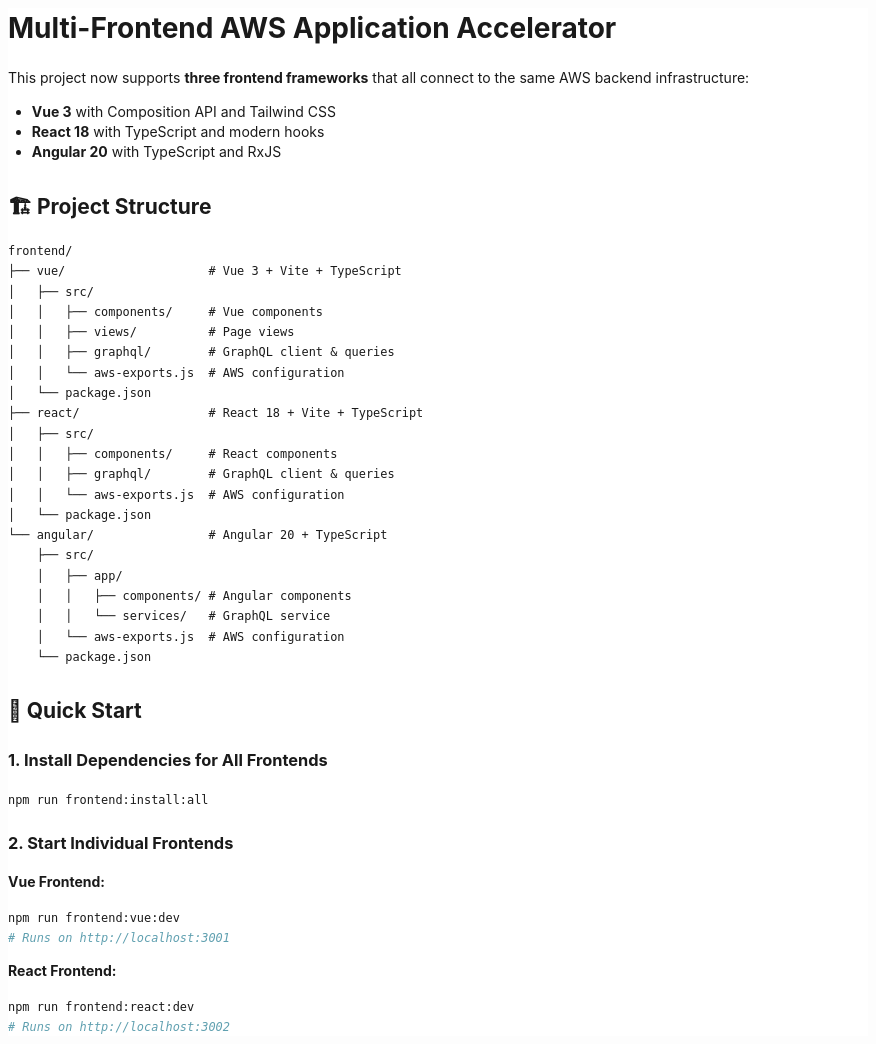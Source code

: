# Multi-Frontend AWS Application Accelerator

This project now supports **three frontend frameworks** that all connect to the same AWS backend infrastructure:

- **Vue 3** with Composition API and Tailwind CSS
- **React 18** with TypeScript and modern hooks
- **Angular 20** with TypeScript and RxJS

## 🏗️ Project Structure

```
frontend/
├── vue/                    # Vue 3 + Vite + TypeScript
│   ├── src/
│   │   ├── components/     # Vue components
│   │   ├── views/          # Page views
│   │   ├── graphql/        # GraphQL client & queries
│   │   └── aws-exports.js  # AWS configuration
│   └── package.json
├── react/                  # React 18 + Vite + TypeScript
│   ├── src/
│   │   ├── components/     # React components
│   │   ├── graphql/        # GraphQL client & queries
│   │   └── aws-exports.js  # AWS configuration
│   └── package.json
└── angular/                # Angular 20 + TypeScript
    ├── src/
    │   ├── app/
    │   │   ├── components/ # Angular components
    │   │   └── services/   # GraphQL service
    │   └── aws-exports.js  # AWS configuration
    └── package.json
```

## 🚀 Quick Start

### 1. Install Dependencies for All Frontends
```bash
npm run frontend:install:all
```

### 2. Start Individual Frontends

**Vue Frontend:**
```bash
npm run frontend:vue:dev
# Runs on http://localhost:3001
```

**React Frontend:**
```bash
npm run frontend:react:dev
# Runs on http://localhost:3002
```
